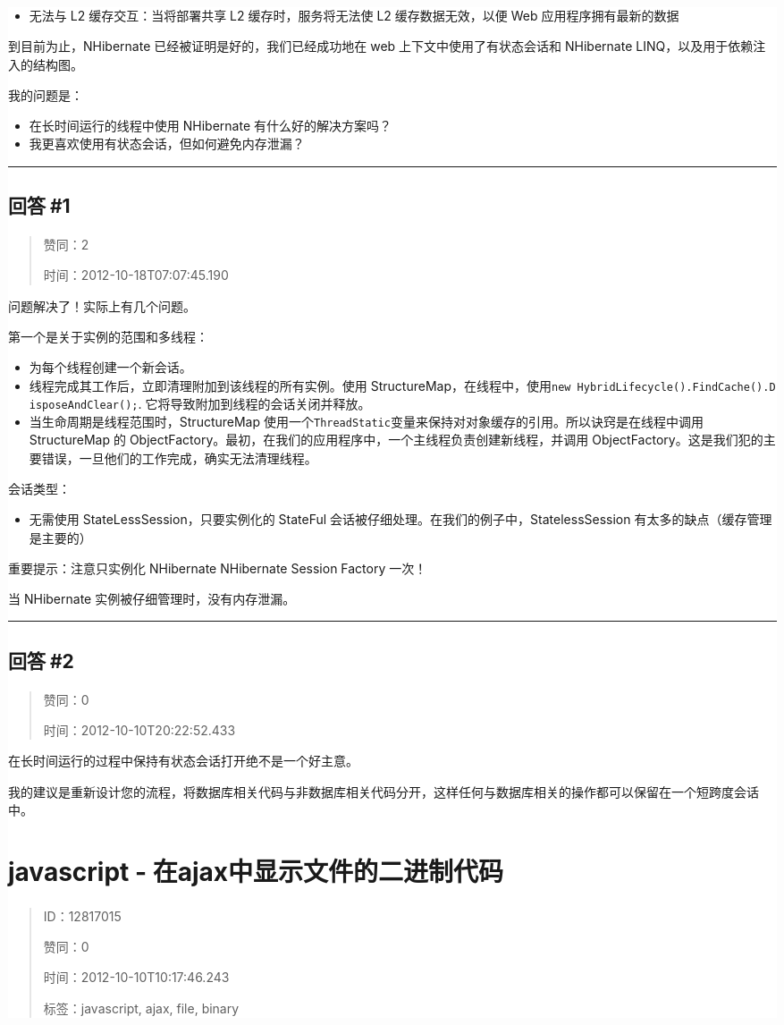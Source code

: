 *   无法与 L2 缓存交互：当将部署共享 L2 缓存时，服务将无法使 L2 缓存数据无效，以便 Web 应用程序拥有最新的数据

到目前为止，NHibernate 已经被证明是好的，我们已经成功地在 web 上下文中使用了有状态会话和 NHibernate LINQ，以及用于依赖注入的结构图。

我的问题是：

*   在长时间运行的线程中使用 NHibernate 有什么好的解决方案吗？
*   我更喜欢使用有状态会话，但如何避免内存泄漏？

* * *

## 回答 #1

> 赞同：2
> 
> 时间：2012-10-18T07:07:45.190

问题解决了！实际上有几个问题。

第一个是关于实例的范围和多线程：

*   为每个线程创建一个新会话。
*   线程完成其工作后，立即清理附加到该线程的所有实例。使用 StructureMap，在线程中，使用`new HybridLifecycle().FindCache().DisposeAndClear();`. 它将导致附加到线程的会话关闭并释放。
*   当生命周期是线程范围时，StructureMap 使用一个`ThreadStatic`变量来保持对对象缓存的引用。所以诀窍是在线程中调用 StructureMap 的 ObjectFactory。最初，在我们的应用程序中，一个主线程负责创建新线程，并调用 ObjectFactory。这是我们犯的主要错误，一旦他们的工作完成，确实无法清理线程。

会话类型：

*   无需使用 StateLessSession，只要实例化的 StateFul 会话被仔细处理。在我们的例子中，StatelessSession 有太多的缺点（缓存管理是主要的）

重要提示：注意只实例化 NHibernate NHibernate Session Factory 一次！

当 NHibernate 实例被仔细管理时，没有内存泄漏。

* * *

## 回答 #2

> 赞同：0
> 
> 时间：2012-10-10T20:22:52.433

在长时间运行的过程中保持有状态会话打开绝不是一个好主意。

我的建议是重新设计您的流程，将数据库相关代码与非数据库相关代码分开，这样任何与数据库相关的操作都可以保留在一个短跨度会话中。

# javascript - 在ajax中显示文件的二进制代码

> ID：12817015
> 
> 赞同：0
> 
> 时间：2012-10-10T10:17:46.243
> 
> 标签：javascript, ajax, file, binary
